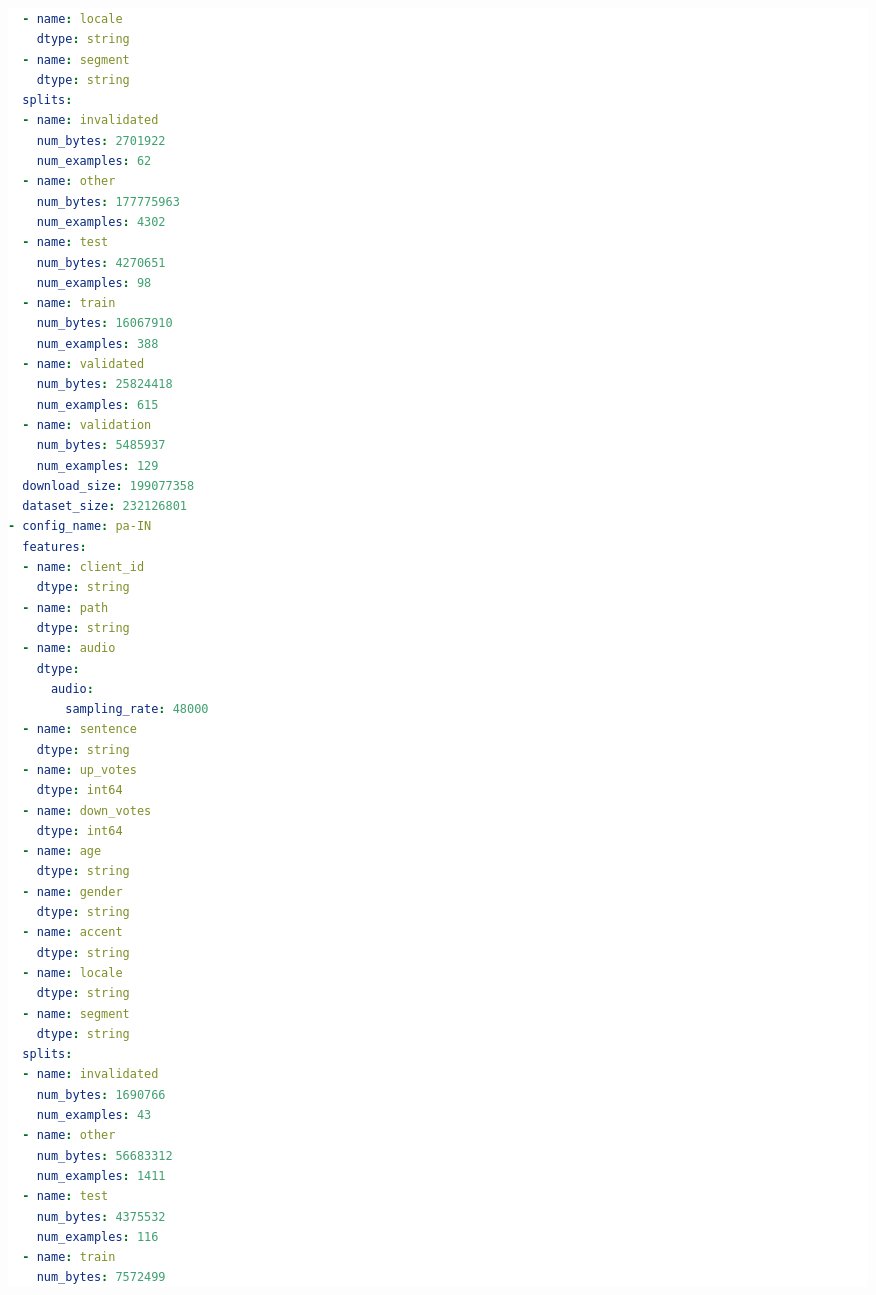 ```yaml
  - name: locale
    dtype: string
  - name: segment
    dtype: string
  splits:
  - name: invalidated
    num_bytes: 2701922
    num_examples: 62
  - name: other
    num_bytes: 177775963
    num_examples: 4302
  - name: test
    num_bytes: 4270651
    num_examples: 98
  - name: train
    num_bytes: 16067910
    num_examples: 388
  - name: validated
    num_bytes: 25824418
    num_examples: 615
  - name: validation
    num_bytes: 5485937
    num_examples: 129
  download_size: 199077358
  dataset_size: 232126801
- config_name: pa-IN
  features:
  - name: client_id
    dtype: string
  - name: path
    dtype: string
  - name: audio
    dtype:
      audio:
        sampling_rate: 48000
  - name: sentence
    dtype: string
  - name: up_votes
    dtype: int64
  - name: down_votes
    dtype: int64
  - name: age
    dtype: string
  - name: gender
    dtype: string
  - name: accent
    dtype: string
  - name: locale
    dtype: string
  - name: segment
    dtype: string
  splits:
  - name: invalidated
    num_bytes: 1690766
    num_examples: 43
  - name: other
    num_bytes: 56683312
    num_examples: 1411
  - name: test
    num_bytes: 4375532
    num_examples: 116
  - name: train
    num_bytes: 7572499
```